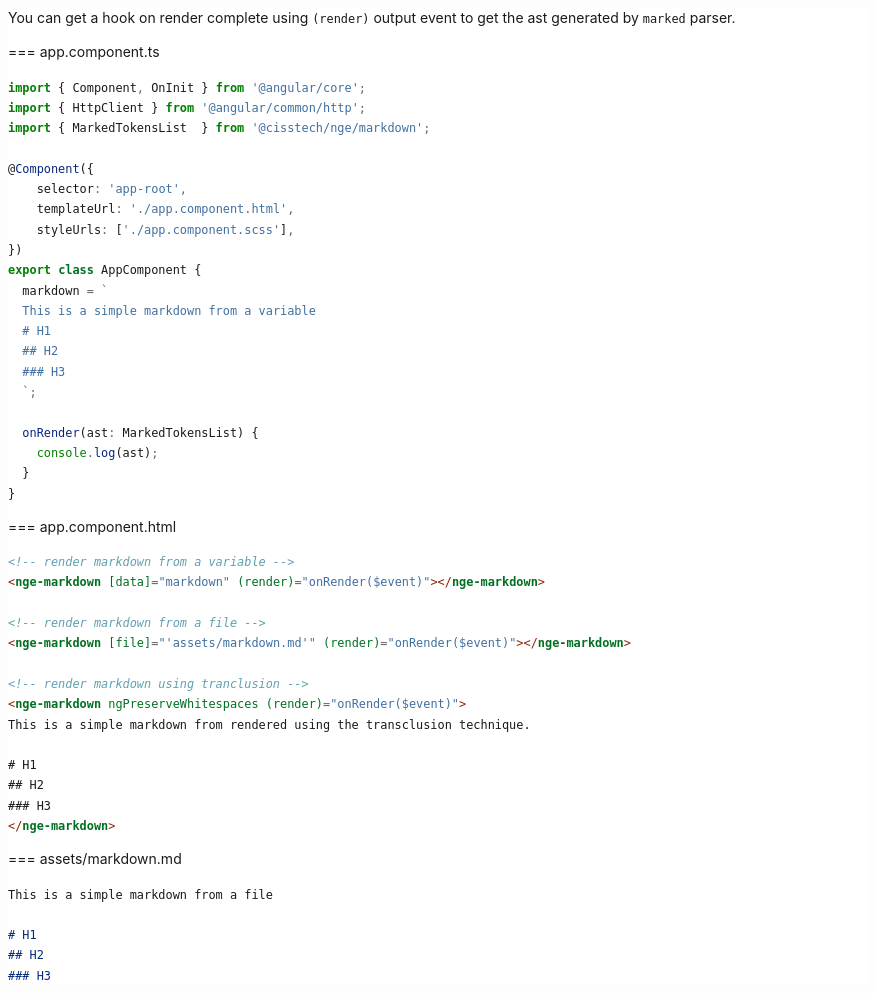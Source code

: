 You can get a hook on render complete using `(render)` output event to get the ast generated by `marked` parser.

=== app.component.ts

```typescript
import { Component, OnInit } from '@angular/core';
import { HttpClient } from '@angular/common/http';
import { MarkedTokensList  } from '@cisstech/nge/markdown';

@Component({
    selector: 'app-root',
    templateUrl: './app.component.html',
    styleUrls: ['./app.component.scss'],
})
export class AppComponent {
  markdown = `
  This is a simple markdown from a variable
  # H1
  ## H2
  ### H3
  `;

  onRender(ast: MarkedTokensList) {
    console.log(ast);
  }
}
```

=== app.component.html

```html
<!-- render markdown from a variable -->
<nge-markdown [data]="markdown" (render)="onRender($event)"></nge-markdown>

<!-- render markdown from a file -->
<nge-markdown [file]="'assets/markdown.md'" (render)="onRender($event)"></nge-markdown>

<!-- render markdown using tranclusion -->
<nge-markdown ngPreserveWhitespaces (render)="onRender($event)">
This is a simple markdown from rendered using the transclusion technique.

# H1
## H2
### H3
</nge-markdown>
```

=== assets/markdown.md

```markdown
This is a simple markdown from a file

# H1
## H2
### H3
```
